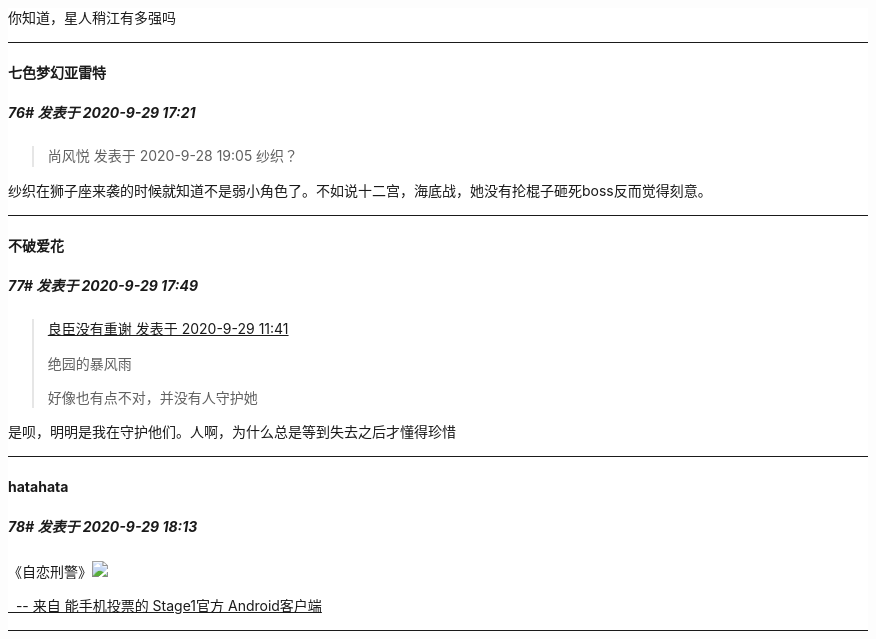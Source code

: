 


你知道，星人稍江有多强吗







-----

####  七色梦幻亚雷特  
##### 76#       发表于 2020-9-29 17:21



<blockquote>尚风悦 发表于 2020-9-28 19:05
纱织？</blockquote>
纱织在狮子座来袭的时候就知道不是弱小角色了。不如说十二宫，海底战，她没有抡棍子砸死boss反而觉得刻意。







-----

####  不破爱花  
##### 77#       发表于 2020-9-29 17:49



<blockquote><a href="httphttps://bbs.saraba1st.com/2b/forum.php?mod=redirect&amp;goto=findpost&amp;pid=48893899&amp;ptid=1962374" target="_blank">良臣没有重谢 发表于 2020-9-29 11:41</a>

绝园的暴风雨


好像也有点不对，并没有人守护她</blockquote>
是呗，明明是我在守护他们。人啊，为什么总是等到失去之后才懂得珍惜







-----

####  hatahata  
##### 78#       发表于 2020-9-29 18:13




《自恋刑警》<img src="https://static.saraba1st.com/image/smiley/face2017/067.png" referrerpolicy="no-referrer">

[  -- 来自 能手机投票的 Stage1官方 Android客户端](https://www.coolapk.com/apk/140634)







-----

